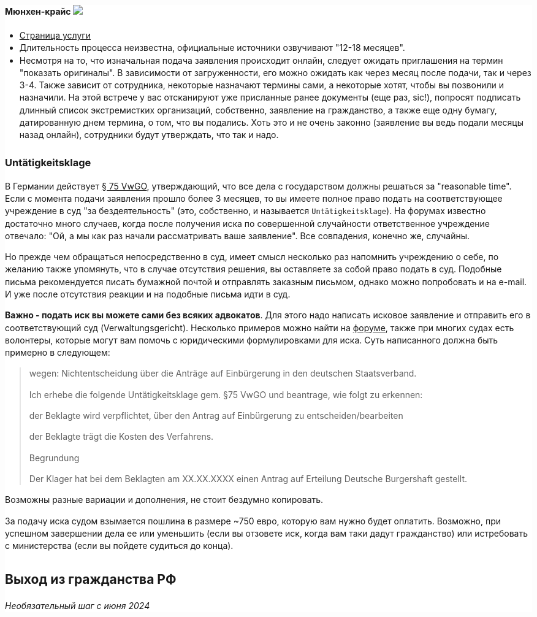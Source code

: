 #### Мюнхен-крайс ![](files/mu_kreis.png)
* [Cтраница услуги](https://www.landkreis-muenchen.de/buergerservice/dienstleistung/einbuergerung)
* Длительность процесса неизвестна, официальные источники озвучивают "12-18 месяцев".
* Несмотря на то, что изначальная подача заявления происходит онлайн, следует ожидать приглашения на термин "показать оригиналы". В зависимости от загруженности, его можно ожидать как через месяц после подачи, так и через 3-4. Также зависит от сотрудника, некоторые назначают термины сами, а некоторые хотят, чтобы вы позвонили и назначили. На этой встрече у вас отсканируют уже присланные ранее документы (еще раз, sic!), попросят подписать длинный список экстремистких организаций, собственно, заявление на гражданство, а также еще одну бумагу, датированную днем термина, о том, что вы подались. Хоть это и не очень законно (заявление вы ведь подали месяцы назад онлайн), сотрудники будут утверждать, что так и надо. 

### Untätigkeitsklage

В Германии действует [§ 75 VwGO](https://dejure.org/gesetze/VwGO/75.html), утверждающий, что все дела с государством должны решаться за "reasonable time". Если с момента подачи заявления прошло более 3 месяцев, то вы имеете полное право подать на соответствующее учреждение в суд "за бездеятельность" (это, собственно, и называется `Untätigkeitsklage`). На форумах известно достаточно много случаев, когда после получения иска по совершенной случайности ответственное учреждение отвечало: "Ой, а мы как раз начали рассматривать ваше заявление". Все совпадения, конечно же, случайны.

Но прежде чем обращаться непосредственно в суд, имеет смысл несколько раз напомнить учреждению о себе, по желанию также упомянуть, что в случае отсутствия решения, вы оставляете за собой право подать в суд. Подобные письма рекомендуется писать бумажной почтой и отправлять заказным письмом, однако можно попробовать и на e-mail. И уже после отсутствия реакции и на подобные письма идти в суд.

**Важно - подать иск вы можете сами без всяких адвокатов**. Для этого надо написать исковое заявление и отправить его в соответствующий суд (Verwaltungsgericht). Несколько примеров можно найти на [форуме](https://foren.germany.ru/other/f/41089452.html?Cat=&page=1&view=collapsed&sb=5), также при многих судах есть волонтеры, которые могут вам помочь с юридическими формулировками для иска. Суть написанного должна быть примерно в следующем:

>wegen: Nichtentscheidung über die Anträge auf Einbürgerung in den deutschen Staatsverband.
> 
> Ich erhebe die folgende Untätigkeitsklage gem. §75 VwGO und beantrage, wie folgt zu erkennen:
> 
> der Beklagte wird verpflichtet, über den Antrag auf Einbürgerung zu entscheiden/bearbeiten
> 
> der Beklagte trägt die Kosten des Verfahrens.
> 
> Begrundung
> 
> Der Klager hat bei dem Beklagten am XX.XX.XXXX einen Antrag auf Erteilung Deutsche Burgershaft gestellt. 

Возможны разные вариации и дополнения, не стоит бездумно копировать.

За подачу иска судом взымается пошлина в размере ~750 евро, которую вам нужно будет оплатить. Возможно, при успешном завершении дела ее или уменьшить (если вы отзовете иск, когда вам таки дадут гражданство) или истребовать с министерства (если вы пойдете судиться до конца).

## Выход из гражданства РФ
_Необязательный шаг с июня 2024_
